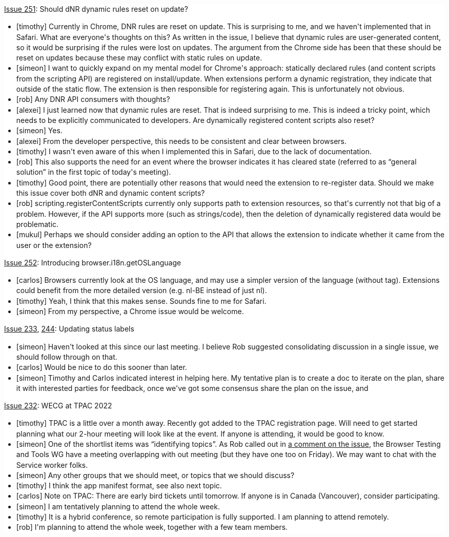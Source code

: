 [Issue 251](https://github.com/w3c/webextensions/issues/251): Should dNR dynamic rules reset on update?

 * [timothy] Currently in Chrome, DNR rules are reset on update. This is surprising to me, and we haven't implemented that in Safari. What are everyone's thoughts on this? As written in the issue, I believe that dynamic rules are user-generated content, so it would be surprising if the rules were lost on updates. The argument from the Chrome side has been that these should be reset on updates because these may conflict with static rules on update.
 * [simeon] I want to quickly expand on my mental model for Chrome's approach: statically declared rules (and content scripts from the scripting API) are registered on install/update. When extensions perform a dynamic registration, they indicate that outside of the static flow. The extension is then responsible for registering again. This is unfortunately not obvious.
 * [rob] Any DNR API consumers with thoughts?
 * [alexei] I just learned now that dynamic rules are reset. That is indeed surprising to me. This is indeed a tricky point, which needs to be explicitly communicated to developers. Are dynamically registered content scripts also reset?
 * [simeon] Yes.
 * [alexei] From the developer perspective, this needs to be consistent and clear between browsers.
 * [timothy] I wasn't even aware of this when I implemented this in Safari, due to the lack of documentation.
 * [rob] This also supports the need for an event where the browser indicates it has cleared state (referred to as “general solution” in the first topic of today's meeting).
 * [timothy] Good point, there are potentially other reasons that would need the extension to re-register data. Should we make this issue cover both dNR and dynamic content scripts?
 * [rob] scripting.registerContentScripts currently only supports path to extension resources, so that's currently not that big of a problem. However, if the API supports more (such as strings/code), then the deletion of dynamically registered data would be problematic.
 * [mukul] Perhaps we should consider adding an option to the API that allows the extension to indicate whether it came from the user or the extension?

[Issue 252](https://github.com/w3c/webextensions/issues/252): Introducing browser.i18n.getOSLanguage

 * [carlos] Browsers currently look at the OS language, and may use a simpler version of the language (without tag). Extensions could benefit from the more detailed version (e.g. nl-BE instead of just nl).
 * [timothy] Yeah, I think that this makes sense. Sounds fine to me for Safari.
 * [simeon] From my perspective, a Chrome issue would be welcome.

[Issue 233](https://github.com/w3c/webextensions/issues/233), [244](https://github.com/w3c/webextensions/issues/244): Updating status labels

 * [simeon] Haven't looked at this since our last meeting. I believe Rob suggested consolidating discussion in a single issue, we should follow through on that.
 * [carlos] Would be nice to do this sooner than later.
 * [simeon] Timothy and Carlos indicated interest in helping here. My tentative plan is to create a doc to iterate on the plan, share it with interested parties for feedback, once we've got some consensus share the plan on the issue, and

[Issue 232](https://github.com/w3c/webextensions/issues/232): WECG at TPAC 2022

 * [timothy] TPAC is a little over a month away. Recently got added to the TPAC registration page. Will need to get started planning what our 2-hour meeting will look like at the event. If anyone is attending, it would be good to know.
 * [simeon] One of the shortlist items was “identifying topics”. As Rob called out in [a comment on the issue](https://github.com/w3c/webextensions/issues/232#issuecomment-1196975450), the Browser Testing and Tools WG have a meeting overlapping with out meeting (but they have one too on Friday). We may want to chat with the Service worker folks.
 * [simeon] Any other groups that we should meet, or topics that we should discuss?
 * [timothy] I think the app manifest format, see also next topic.
 * [carlos] Note on TPAC: There are early bird tickets until tomorrow. If anyone is in Canada (Vancouver), consider participating.
 * [simeon] I am tentatively planning to attend the whole week.
 * [timothy] It is a hybrid conference, so remote participation is fully supported. I am planning to attend remotely.
 * [rob] I'm planning to attend the whole week, together with a few team members.
